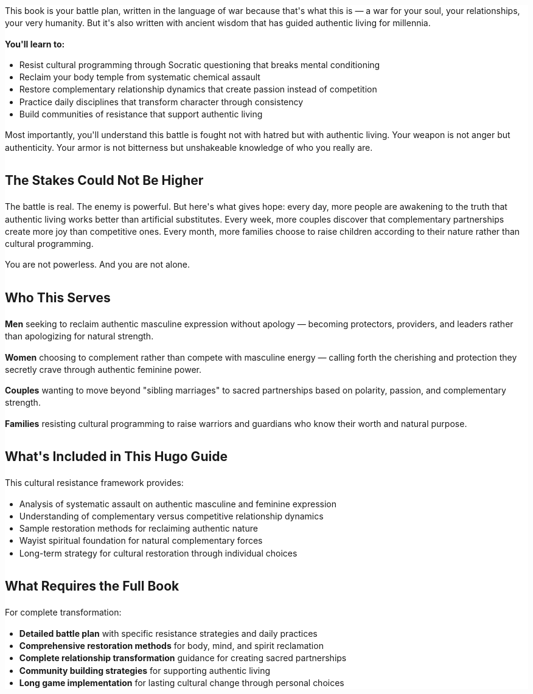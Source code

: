 This book is your battle plan, written in the language of war because that's what this is — a war for your soul, your relationships, your very humanity. But it's also written with ancient wisdom that has guided authentic living for millennia.

**You'll learn to:**
- Resist cultural programming through Socratic questioning that breaks mental conditioning
- Reclaim your body temple from systematic chemical assault  
- Restore complementary relationship dynamics that create passion instead of competition
- Practice daily disciplines that transform character through consistency
- Build communities of resistance that support authentic living

Most importantly, you'll understand this battle is fought not with hatred but with authentic living. Your weapon is not anger but authenticity. Your armor is not bitterness but unshakeable knowledge of who you really are.

## The Stakes Could Not Be Higher

The battle is real. The enemy is powerful. But here's what gives hope: every day, more people are awakening to the truth that authentic living works better than artificial substitutes. Every week, more couples discover that complementary partnerships create more joy than competitive ones. Every month, more families choose to raise children according to their nature rather than cultural programming.

You are not powerless. And you are not alone.

## Who This Serves

**Men** seeking to reclaim authentic masculine expression without apology — becoming protectors, providers, and leaders rather than apologizing for natural strength.

**Women** choosing to complement rather than compete with masculine energy — calling forth the cherishing and protection they secretly crave through authentic feminine power.

**Couples** wanting to move beyond "sibling marriages" to sacred partnerships based on polarity, passion, and complementary strength.

**Families** resisting cultural programming to raise warriors and guardians who know their worth and natural purpose.

## What's Included in This Hugo Guide

This cultural resistance framework provides:
- Analysis of systematic assault on authentic masculine and feminine expression
- Understanding of complementary versus competitive relationship dynamics
- Sample restoration methods for reclaiming authentic nature
- Wayist spiritual foundation for natural complementary forces
- Long-term strategy for cultural restoration through individual choices

## What Requires the Full Book

For complete transformation:
- **Detailed battle plan** with specific resistance strategies and daily practices
- **Comprehensive restoration methods** for body, mind, and spirit reclamation
- **Complete relationship transformation** guidance for creating sacred partnerships
- **Community building strategies** for supporting authentic living
- **Long game implementation** for lasting cultural change through personal choices
